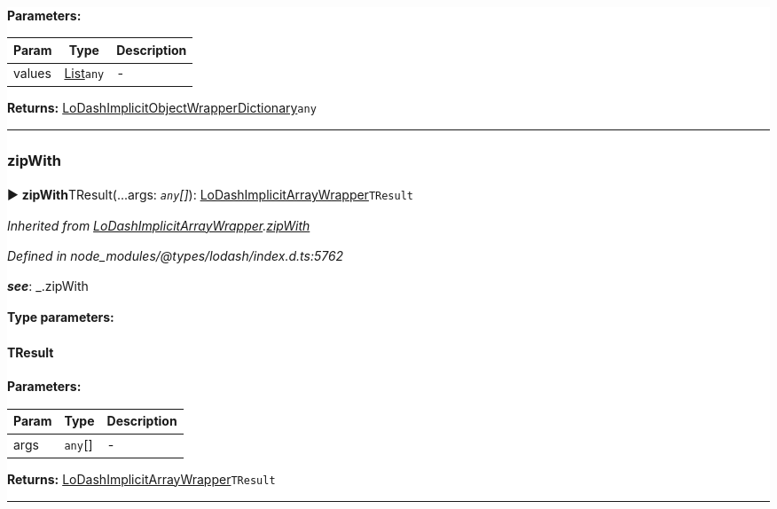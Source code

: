 

**Parameters:**

| Param | Type | Description |
| ------ | ------ | ------ |
| values | [List](../modules/_node_modules__types_lodash_index_d_._.md#list)`any`   |  - |





**Returns:** [LoDashImplicitObjectWrapper](_node_modules__types_lodash_index_d_._.lodashimplicitobjectwrapper.md)[Dictionary](_node_modules__types_lodash_index_d_._.dictionary.md)`any`





___

<a id="zipwith"></a>

###  zipWith

► **zipWith**TResult(...args: *`any`[]*): [LoDashImplicitArrayWrapper](_node_modules__types_lodash_index_d_._.lodashimplicitarraywrapper.md)`TResult`



*Inherited from [LoDashImplicitArrayWrapper](_node_modules__types_lodash_index_d_._.lodashimplicitarraywrapper.md).[zipWith](_node_modules__types_lodash_index_d_._.lodashimplicitarraywrapper.md#zipwith)*

*Defined in node_modules/@types/lodash/index.d.ts:5762*


*__see__*: _.zipWith



**Type parameters:**

#### TResult 
**Parameters:**

| Param | Type | Description |
| ------ | ------ | ------ |
| args | `any`[]   |  - |





**Returns:** [LoDashImplicitArrayWrapper](_node_modules__types_lodash_index_d_._.lodashimplicitarraywrapper.md)`TResult`





___


